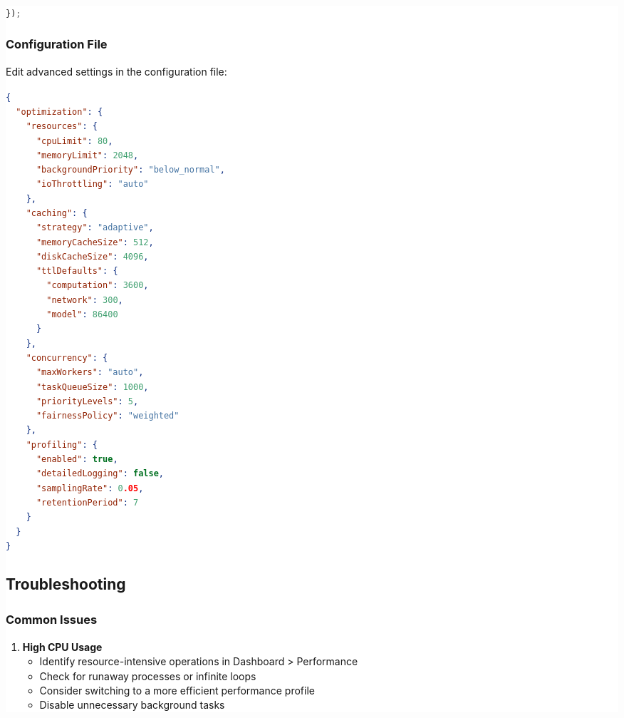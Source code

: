 ```javascript
});
```

### Configuration File

Edit advanced settings in the configuration file:

```json
{
  "optimization": {
    "resources": {
      "cpuLimit": 80,
      "memoryLimit": 2048,
      "backgroundPriority": "below_normal",
      "ioThrottling": "auto"
    },
    "caching": {
      "strategy": "adaptive",
      "memoryCacheSize": 512,
      "diskCacheSize": 4096,
      "ttlDefaults": {
        "computation": 3600,
        "network": 300,
        "model": 86400
      }
    },
    "concurrency": {
      "maxWorkers": "auto",
      "taskQueueSize": 1000,
      "priorityLevels": 5,
      "fairnessPolicy": "weighted"
    },
    "profiling": {
      "enabled": true,
      "detailedLogging": false,
      "samplingRate": 0.05,
      "retentionPeriod": 7
    }
  }
}
```

## Troubleshooting

### Common Issues

1. **High CPU Usage**
   - Identify resource-intensive operations in Dashboard > Performance
   - Check for runaway processes or infinite loops
   - Consider switching to a more efficient performance profile
   - Disable unnecessary background tasks
